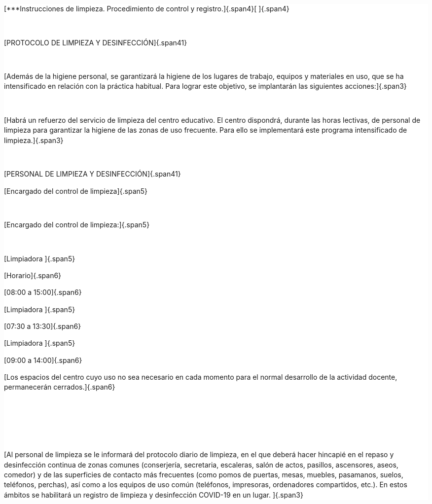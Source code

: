 [***Instrucciones de limpieza. Procedimiento de control y
registro.]{.span4}[ ]{.span4}

 

[PROTOCOLO DE LIMPIEZA Y DESINFECCIÓN]{.span41}

 

[Además de la higiene personal, se garantizará la higiene de los lugares
de trabajo, equipos y materiales en uso, que se ha intensificado en
relación con la práctica habitual. Para lograr este objetivo, se
implantarán las siguientes acciones:]{.span3}

 

[Habrá un refuerzo del servicio de limpieza del centro educativo. El
centro dispondrá, durante las horas lectivas, de personal de limpieza
para garantizar la higiene de las zonas de uso frecuente. Para ello se
implementará este programa intensificado de limpieza.]{.span3}

 

[PERSONAL DE LIMPIEZA Y DESINFECCIÓN]{.span41}

[Encargado del control de limpieza]{.span5}

 

[Encargado del control de limpieza:]{.span5}

 

[Limpiadora ]{.span5}

[Horario]{.span6}

[08:00 a 15:00]{.span6}

[Limpiadora ]{.span5}

[07:30 a 13:30]{.span6}

[Limpiadora ]{.span5}

[09:00 a 14:00]{.span6}

[Los espacios del centro cuyo uso no sea necesario en cada momento para
el normal desarrollo de la actividad docente, permanecerán
cerrados.]{.span6}

 

 

 

[Al personal de limpieza se le informará del protocolo diario de
limpieza, en el que deberá hacer hincapié en el repaso y desinfección
continua de zonas comunes (conserjería, secretaria, escaleras, salón de
actos, pasillos, ascensores, aseos, comedor) y de las superficies de
contacto más frecuentes (como pomos de puertas, mesas, muebles,
pasamanos, suelos, teléfonos, perchas), así como a los equipos de uso
común (teléfonos, impresoras, ordenadores compartidos, etc.). En estos
ámbitos se habilitará un registro de limpieza y desinfección COVID-19 en
un lugar. ]{.span3}
